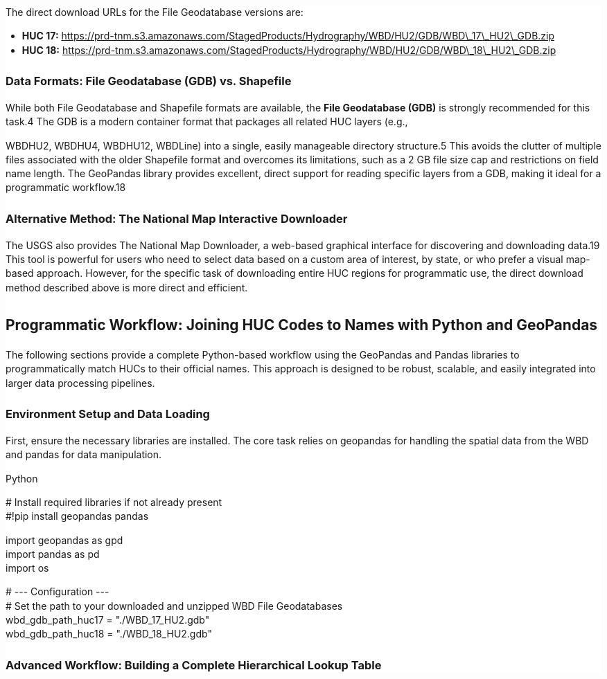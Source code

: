 The direct download URLs for the File Geodatabase versions are:

* **HUC 17:** https://prd-tnm.s3.amazonaws.com/StagedProducts/Hydrography/WBD/HU2/GDB/WBD\_17\_HU2\_GDB.zip  
* **HUC 18:** https://prd-tnm.s3.amazonaws.com/StagedProducts/Hydrography/WBD/HU2/GDB/WBD\_18\_HU2\_GDB.zip

### **Data Formats: File Geodatabase (GDB) vs. Shapefile**

While both File Geodatabase and Shapefile formats are available, the **File Geodatabase (GDB)** is strongly recommended for this task.4 The GDB is a modern container format that packages all related HUC layers (e.g.,

WBDHU2, WBDHU4, WBDHU12, WBDLine) into a single, easily manageable directory structure.5 This avoids the clutter of multiple files associated with the older Shapefile format and overcomes its limitations, such as a 2 GB file size cap and restrictions on field name length. The GeoPandas library provides excellent, direct support for reading specific layers from a GDB, making it ideal for a programmatic workflow.18

### **Alternative Method: The National Map Interactive Downloader**

The USGS also provides The National Map Downloader, a web-based graphical interface for discovering and downloading data.19 This tool is powerful for users who need to select data based on a custom area of interest, by state, or who prefer a visual map-based approach. However, for the specific task of downloading entire HUC regions for programmatic use, the direct download method described above is more direct and efficient.

## **Programmatic Workflow: Joining HUC Codes to Names with Python and GeoPandas**

The following sections provide a complete Python-based workflow using the GeoPandas and Pandas libraries to programmatically match HUCs to their official names. This approach is designed to be robust, scalable, and easily integrated into larger data processing pipelines.

### **Environment Setup and Data Loading**

First, ensure the necessary libraries are installed. The core task relies on geopandas for handling the spatial data from the WBD and pandas for data manipulation.

Python

\# Install required libraries if not already present  
\#\!pip install geopandas pandas

import geopandas as gpd  
import pandas as pd  
import os

\# \--- Configuration \---  
\# Set the path to your downloaded and unzipped WBD File Geodatabases  
wbd\_gdb\_path\_huc17 \= "./WBD\_17\_HU2.gdb"  
wbd\_gdb\_path\_huc18 \= "./WBD\_18\_HU2.gdb"

### **Advanced Workflow: Building a Complete Hierarchical Lookup Table**
